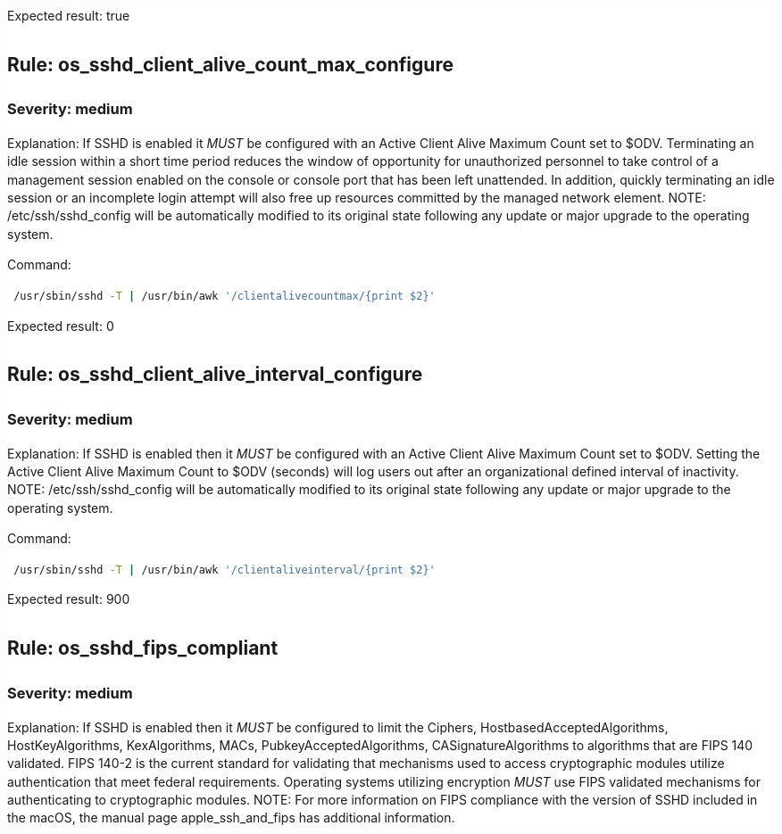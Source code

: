 Expected result: true

## Rule: os_sshd_client_alive_count_max_configure

### Severity: medium

Explanation:
 If SSHD is enabled it _MUST_ be configured with an Active Client Alive Maximum Count set to $ODV. Terminating an idle session within a short time period reduces the window of opportunity for unauthorized personnel to take control of a management session enabled on the console or console port that has been left unattended. In addition, quickly terminating an idle session or an incomplete login attempt will also free up resources committed by the managed network element.
NOTE: /etc/ssh/sshd_config will be automatically modified to its original state following any update or major upgrade to the operating system.


Command:
```bash
 /usr/sbin/sshd -T | /usr/bin/awk '/clientalivecountmax/{print $2}'
```

Expected result: 0

## Rule: os_sshd_client_alive_interval_configure

### Severity: medium

Explanation:
 If SSHD is enabled then it _MUST_ be configured with an Active Client Alive Maximum Count set to $ODV. 
Setting the Active Client Alive Maximum Count to $ODV (seconds) will log users out after an organizational defined interval of inactivity.
NOTE: /etc/ssh/sshd_config will be automatically modified to its original state following any update or major upgrade to the operating system.


Command:
```bash
 /usr/sbin/sshd -T | /usr/bin/awk '/clientaliveinterval/{print $2}'
```

Expected result: 900

## Rule: os_sshd_fips_compliant

### Severity: medium

Explanation:
 If SSHD is enabled then it _MUST_ be configured to limit the Ciphers, HostbasedAcceptedAlgorithms, HostKeyAlgorithms, KexAlgorithms, MACs, PubkeyAcceptedAlgorithms, CASignatureAlgorithms to algorithms that are FIPS 140 validated.
FIPS 140-2 is the current standard for validating that mechanisms used to access cryptographic modules utilize authentication that meet federal requirements.
Operating systems utilizing encryption _MUST_ use FIPS validated mechanisms for authenticating to cryptographic modules. 
NOTE: For more information on FIPS compliance with the version of SSHD included in the macOS, the manual page apple_ssh_and_fips has additional information.
